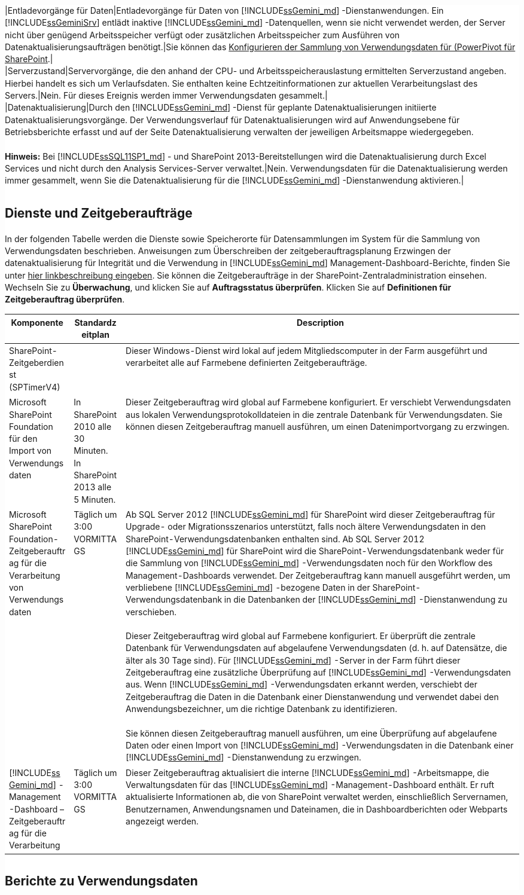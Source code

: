 |Entladevorgänge für Daten|Entladevorgänge für Daten von [!INCLUDE[ssGemini_md](../../includes/ssgemini-md.md)] -Dienstanwendungen. Ein [!INCLUDE[ssGeminiSrv](../../includes/ssgeminisrv-md.md)] entlädt inaktive [!INCLUDE[ssGemini_md](../../includes/ssgemini-md.md)] -Datenquellen, wenn sie nicht verwendet werden, der Server nicht über genügend Arbeitsspeicher verfügt oder zusätzlichen Arbeitsspeicher zum Ausführen von Datenaktualisierungsaufträgen benötigt.|Sie können das [Konfigurieren der Sammlung von Verwendungsdaten für &#40;PowerPivot für SharePoint](../../analysis-services/power-pivot-sharepoint/configure-usage-data-collection-for-power-pivot-for-sharepoint.md).|  
|Serverzustand|Servervorgänge, die den anhand der CPU- und Arbeitsspeicherauslastung ermittelten Serverzustand angeben. Hierbei handelt es sich um Verlaufsdaten. Sie enthalten keine Echtzeitinformationen zur aktuellen Verarbeitungslast des Servers.|Nein. Für dieses Ereignis werden immer Verwendungsdaten gesammelt.|  
|Datenaktualisierung|Durch den [!INCLUDE[ssGemini_md](../../includes/ssgemini-md.md)] -Dienst für geplante Datenaktualisierungen initiierte Datenaktualisierungsvorgänge. Der Verwendungsverlauf für Datenaktualisierungen wird auf Anwendungsebene für Betriebsberichte erfasst und auf der Seite Datenaktualisierung verwalten der jeweiligen Arbeitsmappe wiedergegeben.<br /><br /> **Hinweis:** Bei [!INCLUDE[ssSQL11SP1_md](../../includes/sssql11sp1-md.md)] - und SharePoint 2013-Bereitstellungen wird die Datenaktualisierung durch Excel Services und nicht durch den Analysis Services-Server verwaltet.|Nein. Verwendungsdaten für die Datenaktualisierung werden immer gesammelt, wenn Sie die Datenaktualisierung für die [!INCLUDE[ssGemini_md](../../includes/ssgemini-md.md)] -Dienstanwendung aktivieren.|  
  
##  <a name="servicesjobs"></a> Dienste und Zeitgeberaufträge  
 In der folgenden Tabelle werden die Dienste sowie Speicherorte für Datensammlungen im System für die Sammlung von Verwendungsdaten beschrieben. Anweisungen zum Überschreiben der zeitgeberauftragsplanung Erzwingen der datenaktualisierung für Integrität und die Verwendung in [!INCLUDE[ssGemini_md](../../includes/ssgemini-md.md)] Management-Dashboard-Berichte, finden Sie unter [hier linkbeschreibung eingeben](../../analysis-services/power-pivot-sharepoint/power-pivot-data-refresh-with-sharepoint-2013.md). Sie können die Zeitgeberaufträge in der SharePoint-Zentraladministration einsehen. Wechseln Sie zu **Überwachung**, und klicken Sie auf **Auftragsstatus überprüfen**. Klicken Sie auf **Definitionen für Zeitgeberauftrag überprüfen**.  
  
|Komponente|Standardzeitplan|Description|  
|---------------|----------------------|-----------------|  
|SharePoint-Zeitgeberdienst (SPTimerV4)||Dieser Windows-Dienst wird lokal auf jedem Mitgliedscomputer in der Farm ausgeführt und verarbeitet alle auf Farmebene definierten Zeitgeberaufträge.|  
|Microsoft SharePoint Foundation für den Import von Verwendungsdaten|In SharePoint 2010 alle 30 Minuten. In SharePoint 2013 alle 5 Minuten.|Dieser Zeitgeberauftrag wird global auf Farmebene konfiguriert. Er verschiebt Verwendungsdaten aus lokalen Verwendungsprotokolldateien in die zentrale Datenbank für Verwendungsdaten. Sie können diesen Zeitgeberauftrag manuell ausführen, um einen Datenimportvorgang zu erzwingen.|  
|Microsoft SharePoint Foundation-Zeitgeberauftrag für die Verarbeitung von Verwendungsdaten|Täglich um 3:00 VORMITTAGS|Ab SQL Server 2012 [!INCLUDE[ssGemini_md](../../includes/ssgemini-md.md)] für SharePoint wird dieser Zeitgeberauftrag für Upgrade- oder Migrationsszenarios unterstützt, falls noch ältere Verwendungsdaten in den SharePoint-Verwendungsdatenbanken enthalten sind. Ab SQL Server 2012 [!INCLUDE[ssGemini_md](../../includes/ssgemini-md.md)] für SharePoint wird die SharePoint-Verwendungsdatenbank weder für die Sammlung von [!INCLUDE[ssGemini_md](../../includes/ssgemini-md.md)] -Verwendungsdaten noch für den Workflow des Management-Dashboards verwendet. Der Zeitgeberauftrag kann manuell ausgeführt werden, um verbliebene [!INCLUDE[ssGemini_md](../../includes/ssgemini-md.md)] -bezogene Daten in der SharePoint-Verwendungsdatenbank in die Datenbanken der [!INCLUDE[ssGemini_md](../../includes/ssgemini-md.md)] -Dienstanwendung zu verschieben.<br /><br /> Dieser Zeitgeberauftrag wird global auf Farmebene konfiguriert. Er überprüft die zentrale Datenbank für Verwendungsdaten auf abgelaufene Verwendungsdaten (d. h. auf Datensätze, die älter als 30 Tage sind). Für [!INCLUDE[ssGemini_md](../../includes/ssgemini-md.md)] -Server in der Farm führt dieser Zeitgeberauftrag eine zusätzliche Überprüfung auf [!INCLUDE[ssGemini_md](../../includes/ssgemini-md.md)] -Verwendungsdaten aus. Wenn [!INCLUDE[ssGemini_md](../../includes/ssgemini-md.md)] -Verwendungsdaten erkannt werden, verschiebt der Zeitgeberauftrag die Daten in die Datenbank einer Dienstanwendung und verwendet dabei den Anwendungsbezeichner, um die richtige Datenbank zu identifizieren.<br /><br /> Sie können diesen Zeitgeberauftrag manuell ausführen, um eine Überprüfung auf abgelaufene Daten oder einen Import von [!INCLUDE[ssGemini_md](../../includes/ssgemini-md.md)] -Verwendungsdaten in die Datenbank einer [!INCLUDE[ssGemini_md](../../includes/ssgemini-md.md)] -Dienstanwendung zu erzwingen.|  
|[!INCLUDE[ssGemini_md](../../includes/ssgemini-md.md)] -Management-Dashboard – Zeitgeberauftrag für die Verarbeitung|Täglich um 3:00 VORMITTAGS|Dieser Zeitgeberauftrag aktualisiert die interne [!INCLUDE[ssGemini_md](../../includes/ssgemini-md.md)] -Arbeitsmappe, die Verwaltungsdaten für das [!INCLUDE[ssGemini_md](../../includes/ssgemini-md.md)] -Management-Dashboard enthält. Er ruft aktualisierte Informationen ab, die von SharePoint verwaltet werden, einschließlich Servernamen, Benutzernamen, Anwendungsnamen und Dateinamen, die in Dashboardberichten oder Webparts angezeigt werden.|  
  
##  <a name="reporting"></a> Berichte zu Verwendungsdaten  